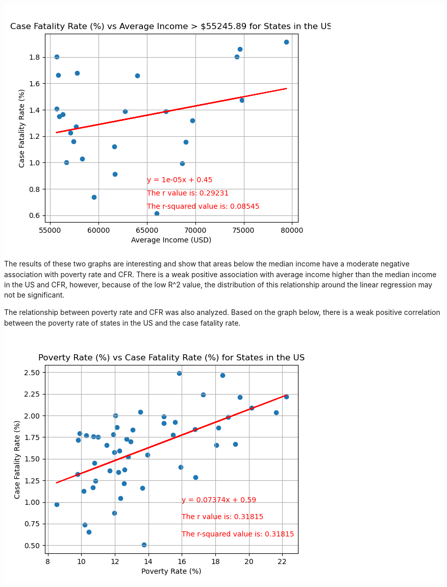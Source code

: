 ![CFR vs avg income > median income](https://github.com/IsmailBilal92/EDA-project-one-group-one/blob/main/COVID19%20vs%20Household%20Income%20vs%20Poverty%20Rate/images/CFR%20and%20avg%20income%20above%20avg%20median%20income%20state.png)

The results of these two graphs are interesting and show that areas below the median income have a moderate negative association with poverty rate and CFR. There is a weak positive association with average income higher than the median income in the US and CFR, however, because of the low R^2 value, the distribution of this relationship around the linear regression may not be significant.

The relationship between poverty rate and CFR was also analyzed. Based on the graph below, there is a weak positive correlation between the poverty rate of states in the US and the case fatality rate.

![poverty vs cfr](https://github.com/IsmailBilal92/EDA-project-one-group-one/blob/main/COVID19%20vs%20Household%20Income%20vs%20Poverty%20Rate/images/Income%20vs%20Poverty%20for%20States%20in%20the%20US.png)
